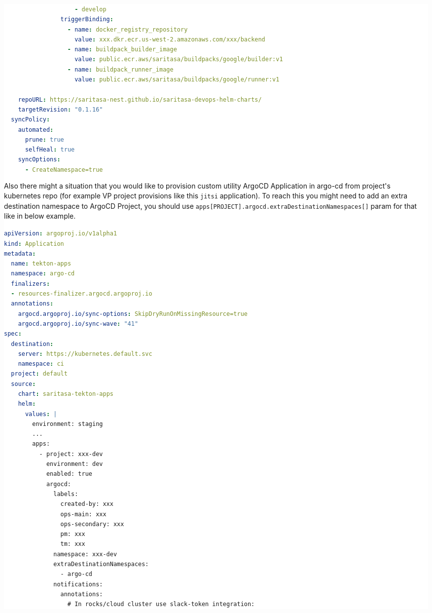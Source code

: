   ```yaml
                      - develop
                  triggerBinding:
                    - name: docker_registry_repository
                      value: xxx.dkr.ecr.us-west-2.amazonaws.com/xxx/backend
                    - name: buildpack_builder_image
                      value: public.ecr.aws/saritasa/buildpacks/google/builder:v1
                    - name: buildpack_runner_image
                      value: public.ecr.aws/saritasa/buildpacks/google/runner:v1

      repoURL: https://saritasa-nest.github.io/saritasa-devops-helm-charts/
      targetRevision: "0.1.16"
    syncPolicy:
      automated:
        prune: true
        selfHeal: true
      syncOptions:
        - CreateNamespace=true
  ```

  Also there might a situation that you would like to provision custom utility ArgoCD Application in argo-cd from project's kubernetes repo (for example VP project provisions
  like this `jitsi` application). To reach this you might need to add an extra destination namespace to ArgoCD Project, you should use
  `apps[PROJECT].argocd.extraDestinationNamespaces[]` param for that like in below example.

  ```yaml
  apiVersion: argoproj.io/v1alpha1
  kind: Application
  metadata:
    name: tekton-apps
    namespace: argo-cd
    finalizers:
    - resources-finalizer.argocd.argoproj.io
    annotations:
      argocd.argoproj.io/sync-options: SkipDryRunOnMissingResource=true
      argocd.argoproj.io/sync-wave: "41"
  spec:
    destination:
      server: https://kubernetes.default.svc
      namespace: ci
    project: default
    source:
      chart: saritasa-tekton-apps
      helm:
        values: |
          environment: staging
          ...
          apps:
            - project: xxx-dev
              environment: dev
              enabled: true
              argocd:
                labels:
                  created-by: xxx
                  ops-main: xxx
                  ops-secondary: xxx
                  pm: xxx
                  tm: xxx
                namespace: xxx-dev
                extraDestinationNamespaces:
                  - argo-cd
                notifications:
                  annotations:
                    # In rocks/cloud cluster use slack-token integration:
  ```